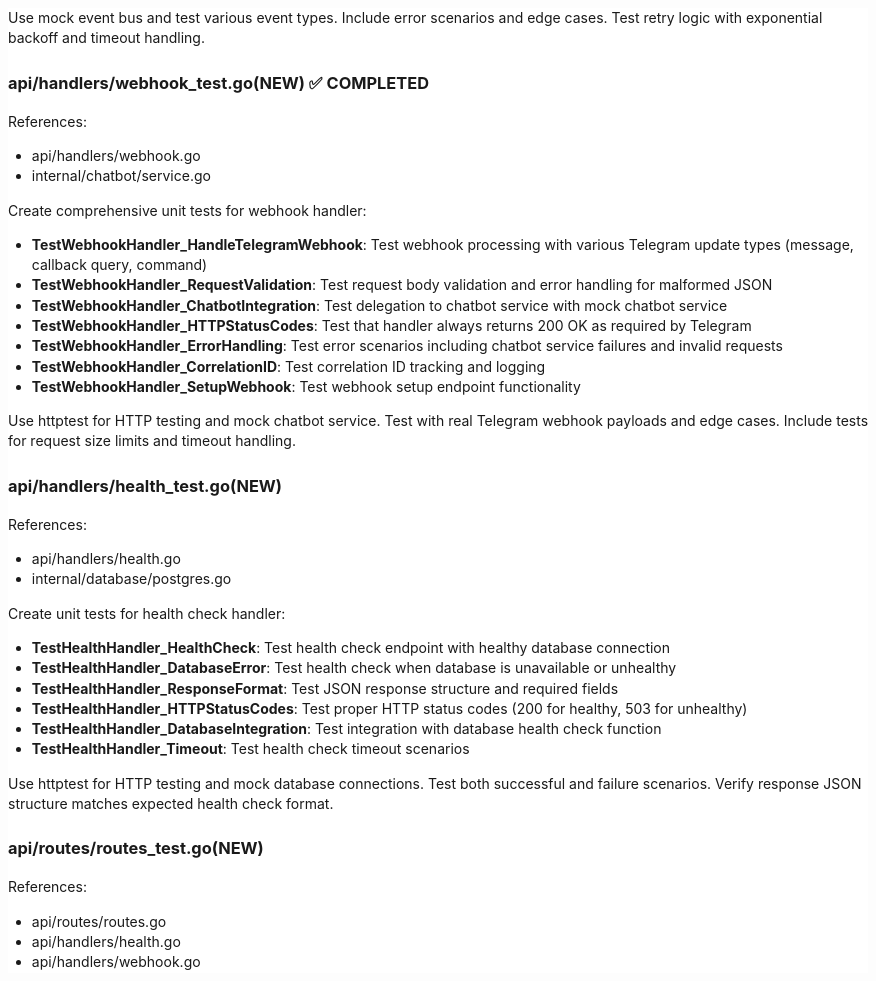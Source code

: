 Use mock event bus and test various event types. Include error scenarios and edge cases. Test retry logic with exponential backoff and timeout handling.

### api/handlers/webhook_test.go(NEW) ✅ COMPLETED

References: 

- api/handlers/webhook.go
- internal/chatbot/service.go

Create comprehensive unit tests for webhook handler:

- **TestWebhookHandler_HandleTelegramWebhook**: Test webhook processing with various Telegram update types (message, callback query, command)
- **TestWebhookHandler_RequestValidation**: Test request body validation and error handling for malformed JSON
- **TestWebhookHandler_ChatbotIntegration**: Test delegation to chatbot service with mock chatbot service
- **TestWebhookHandler_HTTPStatusCodes**: Test that handler always returns 200 OK as required by Telegram
- **TestWebhookHandler_ErrorHandling**: Test error scenarios including chatbot service failures and invalid requests
- **TestWebhookHandler_CorrelationID**: Test correlation ID tracking and logging
- **TestWebhookHandler_SetupWebhook**: Test webhook setup endpoint functionality

Use httptest for HTTP testing and mock chatbot service. Test with real Telegram webhook payloads and edge cases. Include tests for request size limits and timeout handling.

### api/handlers/health_test.go(NEW)

References: 

- api/handlers/health.go
- internal/database/postgres.go

Create unit tests for health check handler:

- **TestHealthHandler_HealthCheck**: Test health check endpoint with healthy database connection
- **TestHealthHandler_DatabaseError**: Test health check when database is unavailable or unhealthy
- **TestHealthHandler_ResponseFormat**: Test JSON response structure and required fields
- **TestHealthHandler_HTTPStatusCodes**: Test proper HTTP status codes (200 for healthy, 503 for unhealthy)
- **TestHealthHandler_DatabaseIntegration**: Test integration with database health check function
- **TestHealthHandler_Timeout**: Test health check timeout scenarios

Use httptest for HTTP testing and mock database connections. Test both successful and failure scenarios. Verify response JSON structure matches expected health check format.

### api/routes/routes_test.go(NEW)

References: 

- api/routes/routes.go
- api/handlers/health.go
- api/handlers/webhook.go
